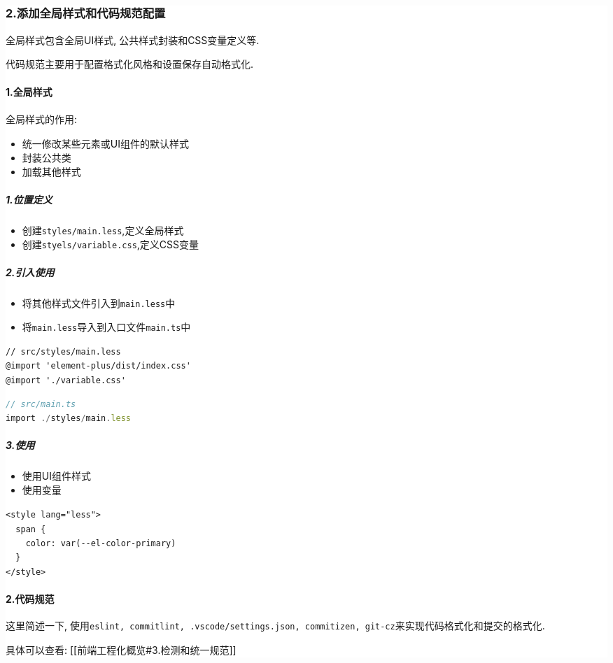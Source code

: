 

### 2.添加全局样式和代码规范配置

全局样式包含全局UI样式, 公共样式封装和CSS变量定义等.

代码规范主要用于配置格式化风格和设置保存自动格式化.

#### 1.全局样式

全局样式的作用:

* 统一修改某些元素或UI组件的默认样式
* 封装公共类
* 加载其他样式

##### 1.位置定义

* 创建`styles/main.less`,定义全局样式
* 创建`styels/variable.css`,定义CSS变量

##### 2.引入使用

* 将其他样式文件引入到`main.less`中

* 将`main.less`导入到入口文件`main.ts`中

```less
// src/styles/main.less
@import 'element-plus/dist/index.css'
@import './variable.css'
```

```ts
// src/main.ts
import ./styles/main.less
```

##### 3.使用

* 使用UI组件样式
* 使用变量

```vue
<style lang="less">
  span {
    color: var(--el-color-primary)
  }
</style>
```





#### 2.代码规范

这里简述一下, 使用`eslint, commitlint, .vscode/settings.json, commitizen, git-cz`来实现代码格式化和提交的格式化.

具体可以查看: [[前端工程化概览#3.检测和统一规范]]

